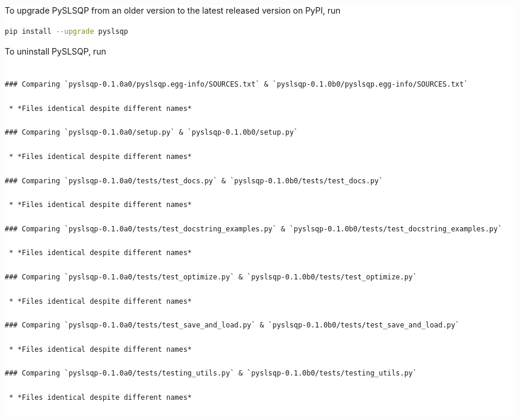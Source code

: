  To upgrade PySLSQP from an older version to the latest released version on PyPI, run
 ```sh
 pip install --upgrade pyslsqp
 ```
 
 To uninstall PySLSQP, run
```

### Comparing `pyslsqp-0.1.0a0/pyslsqp.egg-info/SOURCES.txt` & `pyslsqp-0.1.0b0/pyslsqp.egg-info/SOURCES.txt`

 * *Files identical despite different names*

### Comparing `pyslsqp-0.1.0a0/setup.py` & `pyslsqp-0.1.0b0/setup.py`

 * *Files identical despite different names*

### Comparing `pyslsqp-0.1.0a0/tests/test_docs.py` & `pyslsqp-0.1.0b0/tests/test_docs.py`

 * *Files identical despite different names*

### Comparing `pyslsqp-0.1.0a0/tests/test_docstring_examples.py` & `pyslsqp-0.1.0b0/tests/test_docstring_examples.py`

 * *Files identical despite different names*

### Comparing `pyslsqp-0.1.0a0/tests/test_optimize.py` & `pyslsqp-0.1.0b0/tests/test_optimize.py`

 * *Files identical despite different names*

### Comparing `pyslsqp-0.1.0a0/tests/test_save_and_load.py` & `pyslsqp-0.1.0b0/tests/test_save_and_load.py`

 * *Files identical despite different names*

### Comparing `pyslsqp-0.1.0a0/tests/testing_utils.py` & `pyslsqp-0.1.0b0/tests/testing_utils.py`

 * *Files identical despite different names*

